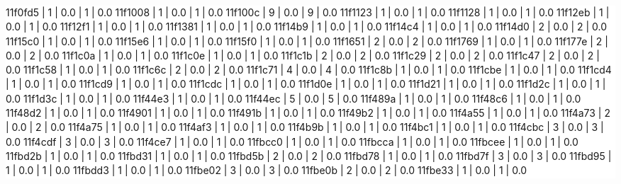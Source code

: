 11f0fd5                                             |      1 |   0.0 |   1 |   0.0
11f1008                                             |      1 |   0.0 |   1 |   0.0
11f100c                                             |      9 |   0.0 |   9 |   0.0
11f1123                                             |      1 |   0.0 |   1 |   0.0
11f1128                                             |      1 |   0.0 |   1 |   0.0
11f12eb                                             |      1 |   0.0 |   1 |   0.0
11f12f1                                             |      1 |   0.0 |   1 |   0.0
11f1381                                             |      1 |   0.0 |   1 |   0.0
11f14b9                                             |      1 |   0.0 |   1 |   0.0
11f14c4                                             |      1 |   0.0 |   1 |   0.0
11f14d0                                             |      2 |   0.0 |   2 |   0.0
11f15c0                                             |      1 |   0.0 |   1 |   0.0
11f15e6                                             |      1 |   0.0 |   1 |   0.0
11f15f0                                             |      1 |   0.0 |   1 |   0.0
11f1651                                             |      2 |   0.0 |   2 |   0.0
11f1769                                             |      1 |   0.0 |   1 |   0.0
11f177e                                             |      2 |   0.0 |   2 |   0.0
11f1c0a                                             |      1 |   0.0 |   1 |   0.0
11f1c0e                                             |      1 |   0.0 |   1 |   0.0
11f1c1b                                             |      2 |   0.0 |   2 |   0.0
11f1c29                                             |      2 |   0.0 |   2 |   0.0
11f1c47                                             |      2 |   0.0 |   2 |   0.0
11f1c58                                             |      1 |   0.0 |   1 |   0.0
11f1c6c                                             |      2 |   0.0 |   2 |   0.0
11f1c71                                             |      4 |   0.0 |   4 |   0.0
11f1c8b                                             |      1 |   0.0 |   1 |   0.0
11f1cbe                                             |      1 |   0.0 |   1 |   0.0
11f1cd4                                             |      1 |   0.0 |   1 |   0.0
11f1cd9                                             |      1 |   0.0 |   1 |   0.0
11f1cdc                                             |      1 |   0.0 |   1 |   0.0
11f1d0e                                             |      1 |   0.0 |   1 |   0.0
11f1d21                                             |      1 |   0.0 |   1 |   0.0
11f1d2c                                             |      1 |   0.0 |   1 |   0.0
11f1d3c                                             |      1 |   0.0 |   1 |   0.0
11f44e3                                             |      1 |   0.0 |   1 |   0.0
11f44ec                                             |      5 |   0.0 |   5 |   0.0
11f489a                                             |      1 |   0.0 |   1 |   0.0
11f48c6                                             |      1 |   0.0 |   1 |   0.0
11f48d2                                             |      1 |   0.0 |   1 |   0.0
11f4901                                             |      1 |   0.0 |   1 |   0.0
11f491b                                             |      1 |   0.0 |   1 |   0.0
11f49b2                                             |      1 |   0.0 |   1 |   0.0
11f4a55                                             |      1 |   0.0 |   1 |   0.0
11f4a73                                             |      2 |   0.0 |   2 |   0.0
11f4a75                                             |      1 |   0.0 |   1 |   0.0
11f4af3                                             |      1 |   0.0 |   1 |   0.0
11f4b9b                                             |      1 |   0.0 |   1 |   0.0
11f4bc1                                             |      1 |   0.0 |   1 |   0.0
11f4cbc                                             |      3 |   0.0 |   3 |   0.0
11f4cdf                                             |      3 |   0.0 |   3 |   0.0
11f4ce7                                             |      1 |   0.0 |   1 |   0.0
11fbcc0                                             |      1 |   0.0 |   1 |   0.0
11fbcca                                             |      1 |   0.0 |   1 |   0.0
11fbcee                                             |      1 |   0.0 |   1 |   0.0
11fbd2b                                             |      1 |   0.0 |   1 |   0.0
11fbd31                                             |      1 |   0.0 |   1 |   0.0
11fbd5b                                             |      2 |   0.0 |   2 |   0.0
11fbd78                                             |      1 |   0.0 |   1 |   0.0
11fbd7f                                             |      3 |   0.0 |   3 |   0.0
11fbd95                                             |      1 |   0.0 |   1 |   0.0
11fbdd3                                             |      1 |   0.0 |   1 |   0.0
11fbe02                                             |      3 |   0.0 |   3 |   0.0
11fbe0b                                             |      2 |   0.0 |   2 |   0.0
11fbe33                                             |      1 |   0.0 |   1 |   0.0